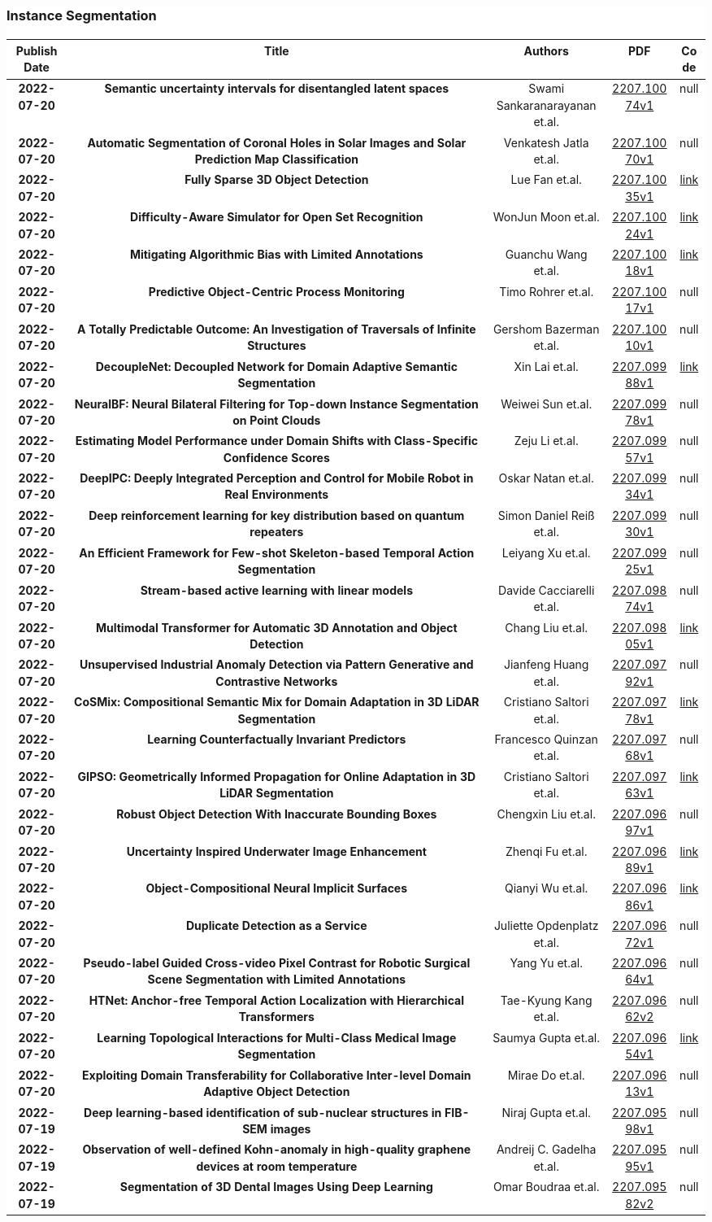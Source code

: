 ### Instance Segmentation
|Publish Date|Title|Authors|PDF|Code|
| :---: | :---: | :---: | :---: | :---: |
|**2022-07-20**|**Semantic uncertainty intervals for disentangled latent spaces**|Swami Sankaranarayanan et.al.|[2207.10074v1](http://arxiv.org/abs/2207.10074v1)|null|
|**2022-07-20**|**Automatic Segmentation of Coronal Holes in Solar Images and Solar Prediction Map Classification**|Venkatesh Jatla et.al.|[2207.10070v1](http://arxiv.org/abs/2207.10070v1)|null|
|**2022-07-20**|**Fully Sparse 3D Object Detection**|Lue Fan et.al.|[2207.10035v1](http://arxiv.org/abs/2207.10035v1)|[link](https://github.com/tusimple/sst)|
|**2022-07-20**|**Difficulty-Aware Simulator for Open Set Recognition**|WonJun Moon et.al.|[2207.10024v1](http://arxiv.org/abs/2207.10024v1)|[link](https://github.com/wjun0830/difficulty-aware-simulator)|
|**2022-07-20**|**Mitigating Algorithmic Bias with Limited Annotations**|Guanchu Wang et.al.|[2207.10018v1](http://arxiv.org/abs/2207.10018v1)|[link](https://github.com/guanchuwang/apod-fairness)|
|**2022-07-20**|**Predictive Object-Centric Process Monitoring**|Timo Rohrer et.al.|[2207.10017v1](http://arxiv.org/abs/2207.10017v1)|null|
|**2022-07-20**|**A Totally Predictable Outcome: An Investigation of Traversals of Infinite Structures**|Gershom Bazerman et.al.|[2207.10010v1](http://arxiv.org/abs/2207.10010v1)|null|
|**2022-07-20**|**DecoupleNet: Decoupled Network for Domain Adaptive Semantic Segmentation**|Xin Lai et.al.|[2207.09988v1](http://arxiv.org/abs/2207.09988v1)|[link](https://github.com/dvlab-research/decouplenet)|
|**2022-07-20**|**NeuralBF: Neural Bilateral Filtering for Top-down Instance Segmentation on Point Clouds**|Weiwei Sun et.al.|[2207.09978v1](http://arxiv.org/abs/2207.09978v1)|null|
|**2022-07-20**|**Estimating Model Performance under Domain Shifts with Class-Specific Confidence Scores**|Zeju Li et.al.|[2207.09957v1](http://arxiv.org/abs/2207.09957v1)|null|
|**2022-07-20**|**DeepIPC: Deeply Integrated Perception and Control for Mobile Robot in Real Environments**|Oskar Natan et.al.|[2207.09934v1](http://arxiv.org/abs/2207.09934v1)|null|
|**2022-07-20**|**Deep reinforcement learning for key distribution based on quantum repeaters**|Simon Daniel Reiß et.al.|[2207.09930v1](http://arxiv.org/abs/2207.09930v1)|null|
|**2022-07-20**|**An Efficient Framework for Few-shot Skeleton-based Temporal Action Segmentation**|Leiyang Xu et.al.|[2207.09925v1](http://arxiv.org/abs/2207.09925v1)|null|
|**2022-07-20**|**Stream-based active learning with linear models**|Davide Cacciarelli et.al.|[2207.09874v1](http://arxiv.org/abs/2207.09874v1)|null|
|**2022-07-20**|**Multimodal Transformer for Automatic 3D Annotation and Object Detection**|Chang Liu et.al.|[2207.09805v1](http://arxiv.org/abs/2207.09805v1)|[link](https://github.com/cliu2/mtrans)|
|**2022-07-20**|**Unsupervised Industrial Anomaly Detection via Pattern Generative and Contrastive Networks**|Jianfeng Huang et.al.|[2207.09792v1](http://arxiv.org/abs/2207.09792v1)|null|
|**2022-07-20**|**CoSMix: Compositional Semantic Mix for Domain Adaptation in 3D LiDAR Segmentation**|Cristiano Saltori et.al.|[2207.09778v1](http://arxiv.org/abs/2207.09778v1)|[link](https://github.com/saltoricristiano/cosmix-uda)|
|**2022-07-20**|**Learning Counterfactually Invariant Predictors**|Francesco Quinzan et.al.|[2207.09768v1](http://arxiv.org/abs/2207.09768v1)|null|
|**2022-07-20**|**GIPSO: Geometrically Informed Propagation for Online Adaptation in 3D LiDAR Segmentation**|Cristiano Saltori et.al.|[2207.09763v1](http://arxiv.org/abs/2207.09763v1)|[link](https://github.com/saltoricristiano/gipso-sfouda)|
|**2022-07-20**|**Robust Object Detection With Inaccurate Bounding Boxes**|Chengxin Liu et.al.|[2207.09697v1](http://arxiv.org/abs/2207.09697v1)|null|
|**2022-07-20**|**Uncertainty Inspired Underwater Image Enhancement**|Zhenqi Fu et.al.|[2207.09689v1](http://arxiv.org/abs/2207.09689v1)|[link](https://github.com/zhenqifu/puie-net)|
|**2022-07-20**|**Object-Compositional Neural Implicit Surfaces**|Qianyi Wu et.al.|[2207.09686v1](http://arxiv.org/abs/2207.09686v1)|[link](https://github.com/qianyiwu/objsdf)|
|**2022-07-20**|**Duplicate Detection as a Service**|Juliette Opdenplatz et.al.|[2207.09672v1](http://arxiv.org/abs/2207.09672v1)|null|
|**2022-07-20**|**Pseudo-label Guided Cross-video Pixel Contrast for Robotic Surgical Scene Segmentation with Limited Annotations**|Yang Yu et.al.|[2207.09664v1](http://arxiv.org/abs/2207.09664v1)|null|
|**2022-07-20**|**HTNet: Anchor-free Temporal Action Localization with Hierarchical Transformers**|Tae-Kyung Kang et.al.|[2207.09662v2](http://arxiv.org/abs/2207.09662v2)|null|
|**2022-07-20**|**Learning Topological Interactions for Multi-Class Medical Image Segmentation**|Saumya Gupta et.al.|[2207.09654v1](http://arxiv.org/abs/2207.09654v1)|[link](https://github.com/topoxlab/topointeraction)|
|**2022-07-20**|**Exploiting Domain Transferability for Collaborative Inter-level Domain Adaptive Object Detection**|Mirae Do et.al.|[2207.09613v1](http://arxiv.org/abs/2207.09613v1)|null|
|**2022-07-19**|**Deep learning-based identification of sub-nuclear structures in FIB-SEM images**|Niraj Gupta et.al.|[2207.09598v1](http://arxiv.org/abs/2207.09598v1)|null|
|**2022-07-19**|**Observation of well-defined Kohn-anomaly in high-quality graphene devices at room temperature**|Andreij C. Gadelha et.al.|[2207.09595v1](http://arxiv.org/abs/2207.09595v1)|null|
|**2022-07-19**|**Segmentation of 3D Dental Images Using Deep Learning**|Omar Boudraa et.al.|[2207.09582v2](http://arxiv.org/abs/2207.09582v2)|null|
